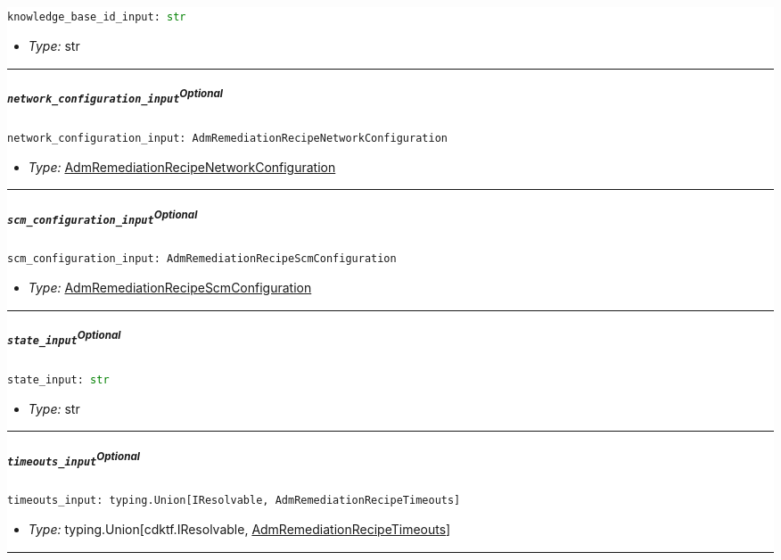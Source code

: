 ```python
knowledge_base_id_input: str
```

- *Type:* str

---

##### `network_configuration_input`<sup>Optional</sup> <a name="network_configuration_input" id="rhizo-co-terraform-provider-oci.admRemediationRecipe.AdmRemediationRecipe.property.networkConfigurationInput"></a>

```python
network_configuration_input: AdmRemediationRecipeNetworkConfiguration
```

- *Type:* <a href="#rhizo-co-terraform-provider-oci.admRemediationRecipe.AdmRemediationRecipeNetworkConfiguration">AdmRemediationRecipeNetworkConfiguration</a>

---

##### `scm_configuration_input`<sup>Optional</sup> <a name="scm_configuration_input" id="rhizo-co-terraform-provider-oci.admRemediationRecipe.AdmRemediationRecipe.property.scmConfigurationInput"></a>

```python
scm_configuration_input: AdmRemediationRecipeScmConfiguration
```

- *Type:* <a href="#rhizo-co-terraform-provider-oci.admRemediationRecipe.AdmRemediationRecipeScmConfiguration">AdmRemediationRecipeScmConfiguration</a>

---

##### `state_input`<sup>Optional</sup> <a name="state_input" id="rhizo-co-terraform-provider-oci.admRemediationRecipe.AdmRemediationRecipe.property.stateInput"></a>

```python
state_input: str
```

- *Type:* str

---

##### `timeouts_input`<sup>Optional</sup> <a name="timeouts_input" id="rhizo-co-terraform-provider-oci.admRemediationRecipe.AdmRemediationRecipe.property.timeoutsInput"></a>

```python
timeouts_input: typing.Union[IResolvable, AdmRemediationRecipeTimeouts]
```

- *Type:* typing.Union[cdktf.IResolvable, <a href="#rhizo-co-terraform-provider-oci.admRemediationRecipe.AdmRemediationRecipeTimeouts">AdmRemediationRecipeTimeouts</a>]

---